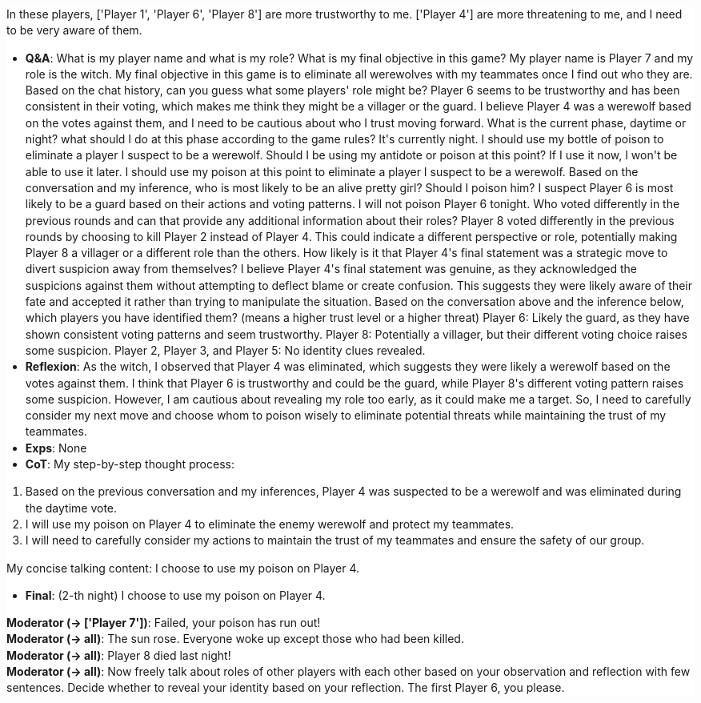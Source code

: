 In these players, ['Player 1', 'Player 6', 'Player 8'] are more trustworthy to me. ['Player 4'] are more threatening to me, and I need to be very aware of them.  
- **Q&A**: What is my player name and what is my role? What is my final objective in this game? My player name is Player 7 and my role is the witch. My final objective in this game is to eliminate all werewolves with my teammates once I find out who they are.
Based on the chat history, can you guess what some players' role might be? Player 6 seems to be trustworthy and has been consistent in their voting, which makes me think they might be a villager or the guard. I believe Player 4 was a werewolf based on the votes against them, and I need to be cautious about who I trust moving forward.
What is the current phase, daytime or night? what should I do at this phase according to the game rules? It's currently night. I should use my bottle of poison to eliminate a player I suspect to be a werewolf.
Should I be using my antidote or poison at this point? If I use it now, I won't be able to use it later. I should use my poison at this point to eliminate a player I suspect to be a werewolf.
Based on the conversation and my inference, who is most likely to be an alive pretty girl? Should I poison him? I suspect Player 6 is most likely to be a guard based on their actions and voting patterns. I will not poison Player 6 tonight.
Who voted differently in the previous rounds and can that provide any additional information about their roles? Player 8 voted differently in the previous rounds by choosing to kill Player 2 instead of Player 4. This could indicate a different perspective or role, potentially making Player 8 a villager or a different role than the others.
How likely is it that Player 4's final statement was a strategic move to divert suspicion away from themselves? I believe Player 4's final statement was genuine, as they acknowledged the suspicions against them without attempting to deflect blame or create confusion. This suggests they were likely aware of their fate and accepted it rather than trying to manipulate the situation.
Based on the conversation above and the inference below, which players you have identified them? (means a higher trust level or a higher threat) Player 6: Likely the guard, as they have shown consistent voting patterns and seem trustworthy.   Player 8: Potentially a villager, but their different voting choice raises some suspicion.   Player 2, Player 3, and Player 5: No identity clues revealed.  
- **Reflexion**: As the witch, I observed that Player 4 was eliminated, which suggests they were likely a werewolf based on the votes against them. I think that Player 6 is trustworthy and could be the guard, while Player 8's different voting pattern raises some suspicion. However, I am cautious about revealing my role too early, as it could make me a target. So, I need to carefully consider my next move and choose whom to poison wisely to eliminate potential threats while maintaining the trust of my teammates.  
- **Exps**: None  
- **CoT**: My step-by-step thought process:
1. Based on the previous conversation and my inferences, Player 4 was suspected to be a werewolf and was eliminated during the daytime vote.
2. I will use my poison on Player 4 to eliminate the enemy werewolf and protect my teammates.
3. I will need to carefully consider my actions to maintain the trust of my teammates and ensure the safety of our group.

My concise talking content: I choose to use my poison on Player 4.  

- **Final**: (2-th night) I choose to use my poison on Player 4.  

**Moderator (-> ['Player 7'])**: Failed, your poison has run out!  
**Moderator (-> all)**: The sun rose. Everyone woke up except those who had been killed.  
**Moderator (-> all)**: Player 8 died last night!  
**Moderator (-> all)**: Now freely talk about roles of other players with each other based on your observation and reflection with few sentences. Decide whether to reveal your identity based on your reflection. The first Player 6, you please.
  